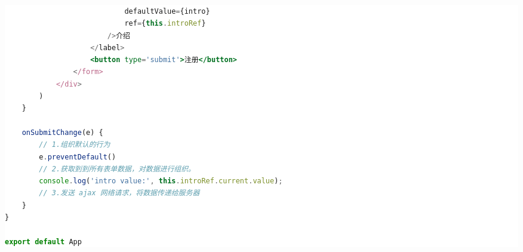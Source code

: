 ```jsx
							defaultValue={intro}
							ref={this.introRef}
						/>介绍
					</label>
					<button type='submit'>注册</button>
				</form>
			</div>
		)
	}

	onSubmitChange(e) {
		// 1.组织默认的行为
		e.preventDefault()
		// 2.获取到到所有表单数据，对数据进行组织。
		console.log('intro value:', this.introRef.current.value);
		// 3.发送 ajax 网络请求，将数据传递给服务器
	}
}

export default App
```

